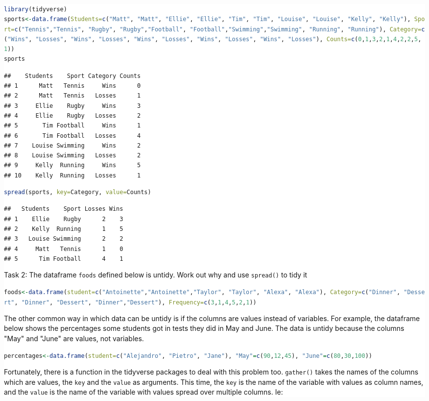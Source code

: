 
```r
library(tidyverse)
sports<-data.frame(Students=c("Matt", "Matt", "Ellie", "Ellie", "Tim", "Tim", "Louise", "Louise", "Kelly", "Kelly"), Sport=c("Tennis","Tennis", "Rugby", "Rugby","Football", "Football","Swimming","Swimming", "Running", "Running"), Category=c("Wins", "Losses", "Wins", "Losses", "Wins", "Losses", "Wins", "Losses", "Wins", "Losses"), Counts=c(0,1,3,2,1,4,2,2,5,1))
sports
```

```
##    Students    Sport Category Counts
## 1      Matt   Tennis     Wins      0
## 2      Matt   Tennis   Losses      1
## 3     Ellie    Rugby     Wins      3
## 4     Ellie    Rugby   Losses      2
## 5       Tim Football     Wins      1
## 6       Tim Football   Losses      4
## 7    Louise Swimming     Wins      2
## 8    Louise Swimming   Losses      2
## 9     Kelly  Running     Wins      5
## 10    Kelly  Running   Losses      1
```

```r
spread(sports, key=Category, value=Counts)
```

```
##   Students    Sport Losses Wins
## 1    Ellie    Rugby      2    3
## 2    Kelly  Running      1    5
## 3   Louise Swimming      2    2
## 4     Matt   Tennis      1    0
## 5      Tim Football      4    1
```

Task 2: The dataframe `foods` defined below is untidy. Work out why and use `spread()` to tidy it


```r
foods<-data.frame(student=c("Antoinette","Antoinette","Taylor", "Taylor", "Alexa", "Alexa"), Category=c("Dinner", "Dessert", "Dinner", "Dessert", "Dinner","Dessert"), Frequency=c(3,1,4,5,2,1))
```

The other common way in which data can be untidy is if the columns are values instead of variables. For example, the dataframe below shows the percentages some students got in tests they did in May and June. The data is untidy because the columns "May" and "June" are values, not variables.


```r
percentages<-data.frame(student=c("Alejandro", "Pietro", "Jane"), "May"=c(90,12,45), "June"=c(80,30,100))
```

Fortunately, there is a function in the tidyverse packages to deal with this problem too. `gather()` takes the names of the columns which are values, the `key` and the `value` as arguments. This time, the `key` is the name of the variable with values as column names, and the `value` is the name of the variable with values spread over multiple columns. Ie:
